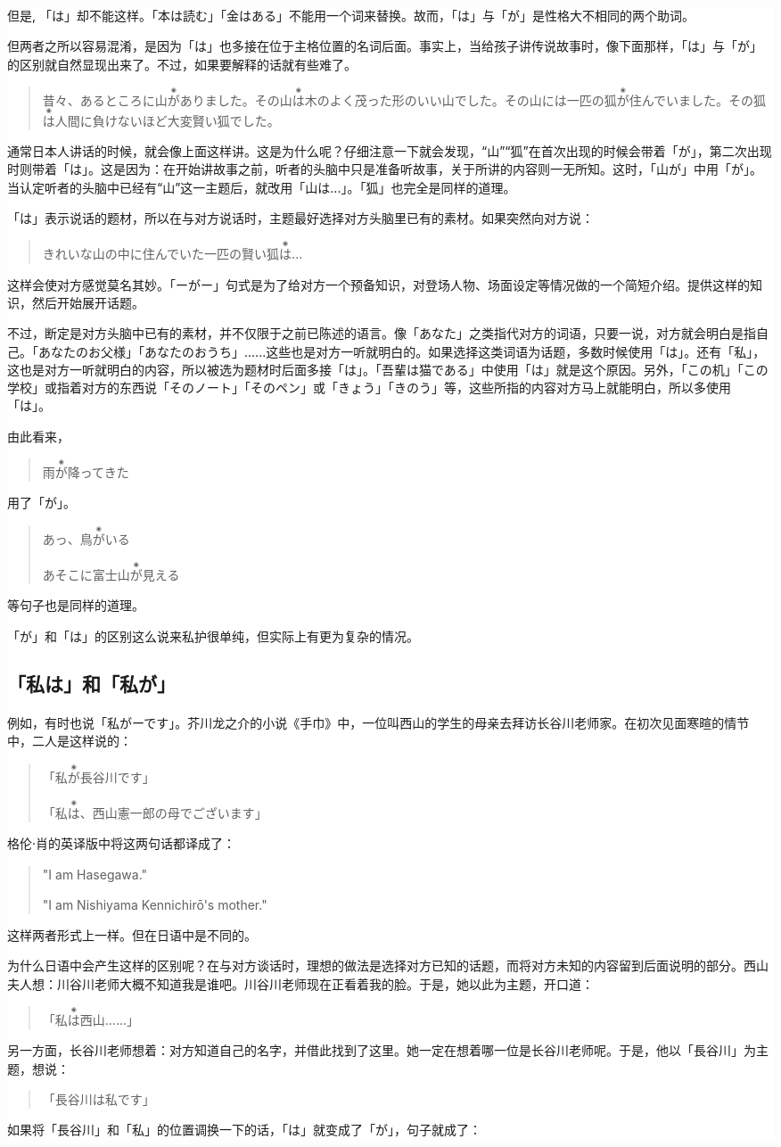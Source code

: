 但是, 「は」却不能这样。「本は読む」「金はある」不能用一个词来替换。故而，「は」与「が」是性格大不相同的两个助词。

但两者之所以容易混淆，是因为「は」也多接在位于主格位置的名词后面。事实上，当给孩子讲传说故事时，像下面那样，「は」与「が」的区别就自然显现出来了。不过，如果要解释的话就有些难了。

> 昔々、あるところに山<ruby>が<rt>&#9673;</rt></ruby>ありました。その山<ruby>は<rt>&#9673;</rt></ruby>木のよく茂った形のいい山でした。その山には一匹の狐<ruby>が<rt>&#9673;</rt></ruby>住んでいました。その狐<ruby>は<rt>&#9673;</rt></ruby>人間に負けないほど大変賢い狐でした。

通常日本人讲话的时候，就会像上面这样讲。这是为什么呢？仔细注意一下就会发现，“山”“狐”在首次出现的时候会带着「が」，第二次出现时则带着「は」。这是因为：在开始讲故事之前，听者的头脑中只是准备听故事，关于所讲的内容则一无所知。这时，「山が」中用「が」。当认定听者的头脑中已经有“山”这一主题后，就改用「山は...」。「狐」也完全是同样的道理。

「は」表示说话的题材，所以在与对方说话时，主题最好选择对方头脑里已有的素材。如果突然向对方说：

> きれいな山の中に住んでいた一匹の賢い狐<ruby>は<rt>&#9673;</rt></ruby>...

这样会使对方感觉莫名其妙。「ーがー」句式是为了给对方一个预备知识，对登场人物、场面设定等情况做的一个简短介绍。提供这样的知识，然后开始展开话题。

不过，断定是对方头脑中已有的素材，并不仅限于之前已陈述的语言。像「あなた」之类指代对方的词语，只要一说，对方就会明白是指自己。「あなたのお父様」「あなたのおうち」......这些也是对方一听就明白的。如果选择这类词语为话题，多数时候使用「は」。还有「私」，这也是对方一听就明白的内容，所以被选为题材时后面多接「は」。「吾輩は猫である」中使用「は」就是这个原因。另外，「この机」「この学校」或指着对方的东西说「そのノート」「そのペン」或「きょう」「きのう」等，这些所指的内容对方马上就能明白，所以多使用「は」。

由此看来，

> 雨<ruby>が<rt>&#9673;</rt></ruby>降ってきた

用了「が」。

> あっ、鳥<ruby>が<rt>&#9673;</rt></ruby>いる
>
> あそこに富士山<ruby>が<rt>&#9673;</rt></ruby>見える

等句子也是同样的道理。

「が」和「は」的区别这么说来私护很单纯，但实际上有更为复杂的情况。

## 「私は」和「私が」

例如，有时也说「私がーです」。芥川龙之介的小说《手巾》中，一位叫西山的学生的母亲去拜访长谷川老师家。在初次见面寒暄的情节中，二人是这样说的：

> 「私<ruby>が<rt>&#9673;</rt></ruby>長谷川です」
>
> 「私<ruby>は<rt>&#9673;</rt></ruby>、西山憲一郎の母でございます」

格伦·肖的英译版中将这两句话都译成了：

> "I am Hasegawa."
>
> "I am Nishiyama Kennichirō's mother."

这样两者形式上一样。但在日语中是不同的。

为什么日语中会产生这样的区别呢？在与对方谈话时，理想的做法是选择对方已知的话题，而将对方未知的内容留到后面说明的部分。西山夫人想：川谷川老师大概不知道我是谁吧。川谷川老师现在正看着我的脸。于是，她以此为主题，开口道：

> 「私<ruby>は<rt>&#9673;</rt></ruby>西山......」

另一方面，长谷川老师想着：对方知道自己的名字，并借此找到了这里。她一定在想着哪一位是长谷川老师呢。于是，他以「長谷川」为主题，想说：

> 「長谷川は私です」

如果将「長谷川」和「私」的位置调换一下的话，「は」就变成了「が」，句子就成了：
